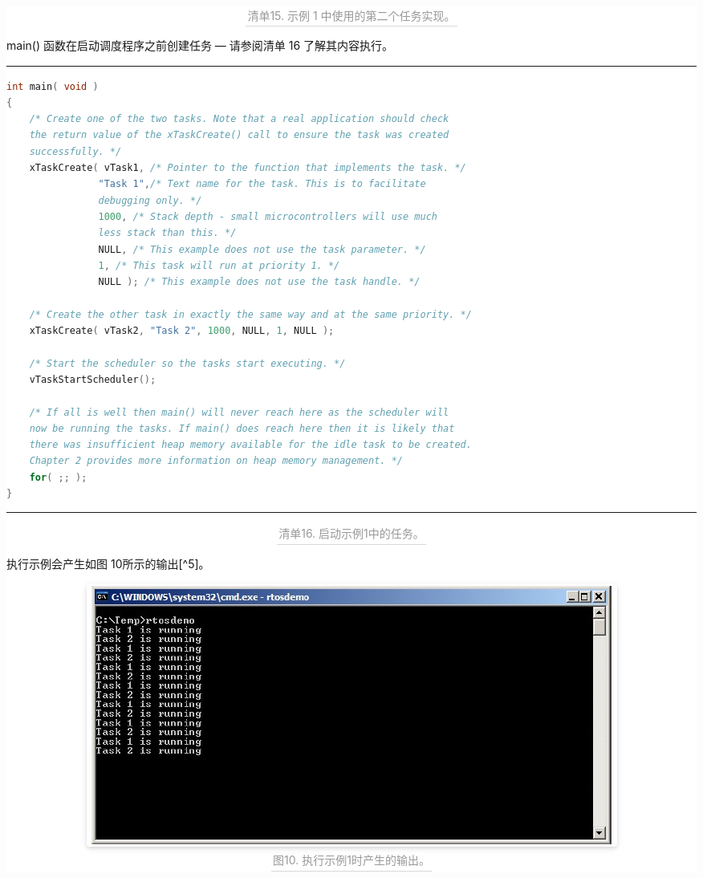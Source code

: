 
<center>   <div style="color:orange; border-bottom: 1px solid #d9d9d9;    display: inline-block;    color: #999;    padding: 2px;">清单15.  示例 1 中使用的第二个任务实现。</div> </center>

main() 函数在启动调度程序之前创建任务 — 请参阅清单 16 了解其内容执行。

---

```c
int main( void )
{
    /* Create one of the two tasks. Note that a real application should check
    the return value of the xTaskCreate() call to ensure the task was created
    successfully. */
    xTaskCreate( vTask1, /* Pointer to the function that implements the task. */
                "Task 1",/* Text name for the task. This is to facilitate
                debugging only. */
                1000, /* Stack depth - small microcontrollers will use much
                less stack than this. */
                NULL, /* This example does not use the task parameter. */
                1, /* This task will run at priority 1. */
                NULL ); /* This example does not use the task handle. */
    
    /* Create the other task in exactly the same way and at the same priority. */
    xTaskCreate( vTask2, "Task 2", 1000, NULL, 1, NULL );
    
    /* Start the scheduler so the tasks start executing. */
    vTaskStartScheduler();

    /* If all is well then main() will never reach here as the scheduler will
    now be running the tasks. If main() does reach here then it is likely that
    there was insufficient heap memory available for the idle task to be created.
    Chapter 2 provides more information on heap memory management. */
    for( ;; );
}
```

---

<center>   <div style="color:orange; border-bottom: 1px solid #d9d9d9;    display: inline-block;    color: #999;    padding: 2px;">清单16.  启动示例1中的任务。</div> </center>

执行示例会产生如图 10所示的输出[^5]。

<center>    <img style="border-radius: 0.3125em;    box-shadow: 0 2px 4px 0 rgba(34,36,38,.12),0 2px 10px 0 rgba(34,36,38,.08);"     src="./README.assets/figure10.png">    <br>    <div style="color:orange; border-bottom: 1px solid #d9d9d9;    display: inline-block;    color: #999;    padding: 2px;">图10. 执行示例1时产生的输出。</div> </center> 
